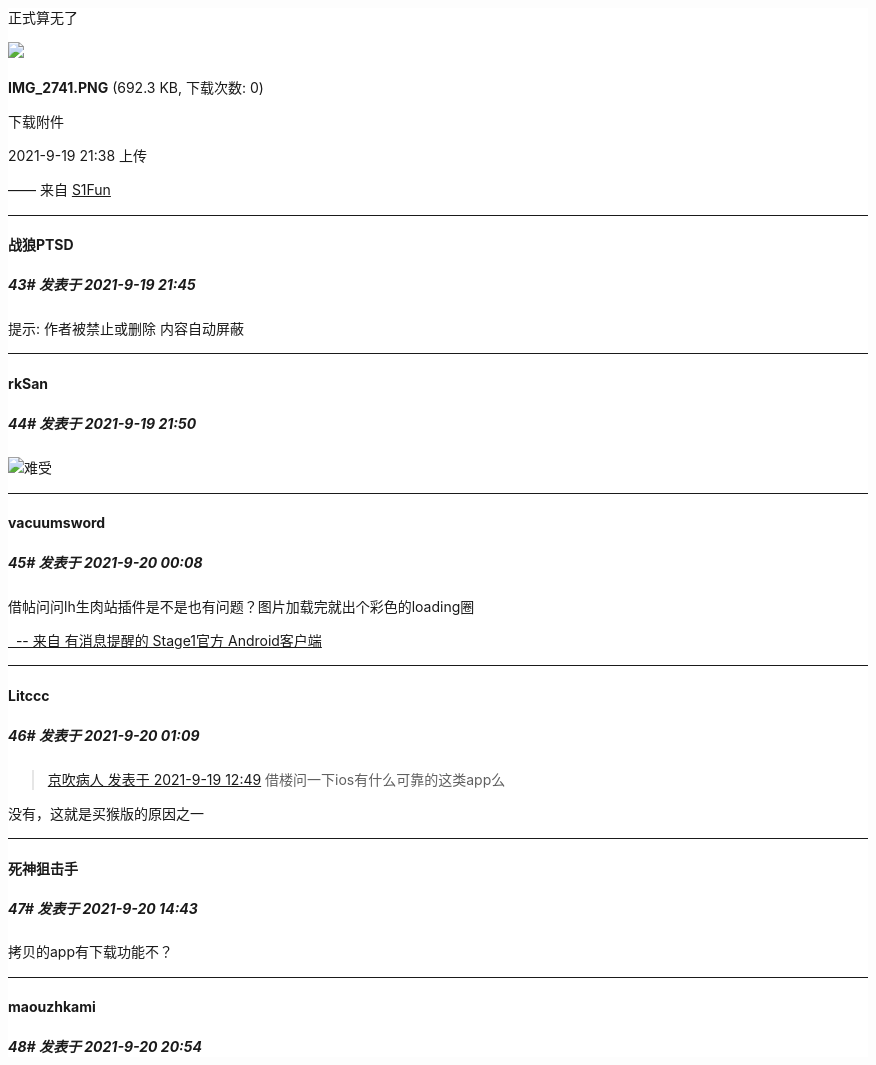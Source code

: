 正式算无了

<img src="https://img.saraba1st.com/forum/202109/19/213826e1a6uyoz9yus6jbm.png" referrerpolicy="no-referrer">

<strong>IMG_2741.PNG</strong> (692.3 KB, 下载次数: 0)

下载附件

2021-9-19 21:38 上传

—— 来自 [S1Fun](https://s1fun.koalcat.com)

*****

####  战狼PTSD  
##### 43#       发表于 2021-9-19 21:45

提示: 作者被禁止或删除 内容自动屏蔽

*****

####  rkSan  
##### 44#       发表于 2021-9-19 21:50

<img src="https://static.saraba1st.com/image/smiley/face2017/001.png" referrerpolicy="no-referrer">难受

*****

####  vacuumsword  
##### 45#       发表于 2021-9-20 00:08

借帖问问lh生肉站插件是不是也有问题？图片加载完就出个彩色的loading圈

[  -- 来自 有消息提醒的 Stage1官方 Android客户端](https://www.coolapk.com/apk/140634)

*****

####  Litccc  
##### 46#       发表于 2021-9-20 01:09

<blockquote><a href="httphttps://bbs.saraba1st.com/2b/forum.php?mod=redirect&amp;goto=findpost&amp;pid=52810132&amp;ptid=2010665" target="_blank">京吹病人 发表于 2021-9-19 12:49</a>
借楼问一下ios有什么可靠的这类app么</blockquote>
没有，这就是买猴版的原因之一

*****

####  死神狙击手  
##### 47#       发表于 2021-9-20 14:43

拷贝的app有下载功能不？

*****

####  maouzhkami  
##### 48#       发表于 2021-9-20 20:54
